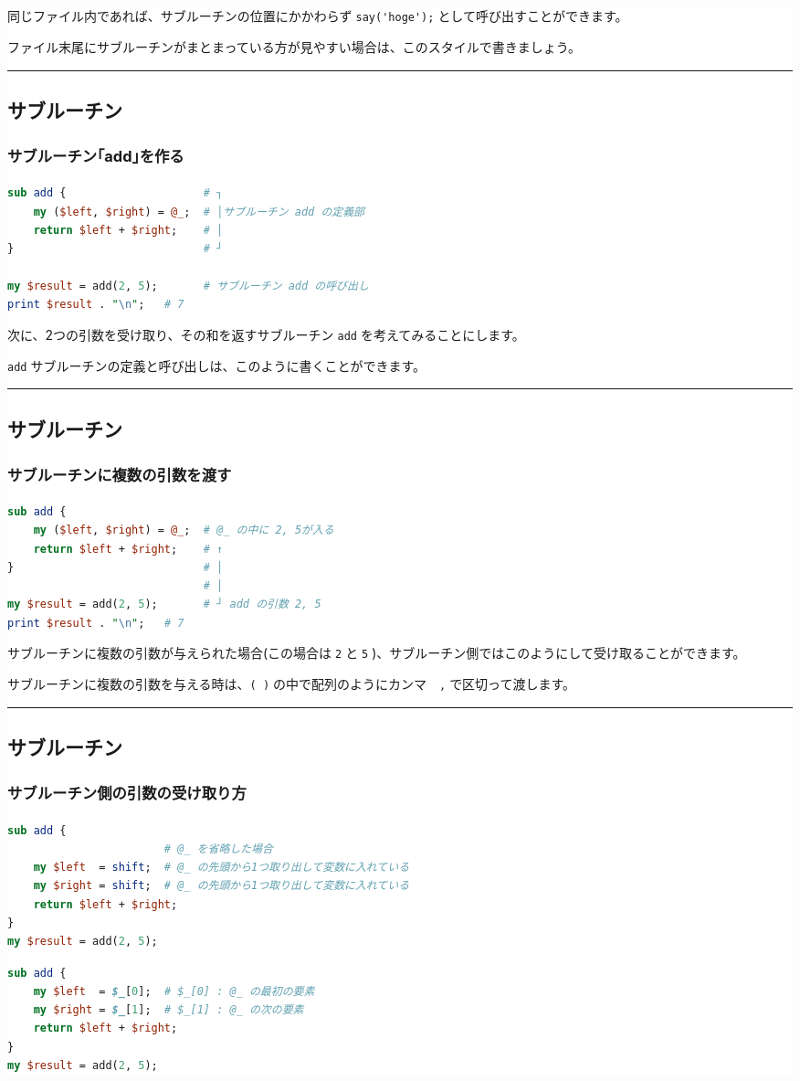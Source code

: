 同じファイル内であれば、サブルーチンの位置にかかわらず `say('hoge');` として呼び出すことができます。

ファイル末尾にサブルーチンがまとまっている方が見やすい場合は、このスタイルで書きましょう。

___
## サブルーチン
### サブルーチン｢add｣を作る
```perl
sub add {                     # ┐
    my ($left, $right) = @_;  # │サブルーチン add の定義部
    return $left + $right;    # │
}                             # ┘

my $result = add(2, 5);       # サブルーチン add の呼び出し
print $result . "\n";   # 7
```

次に、2つの引数を受け取り、その和を返すサブルーチン `add` を考えてみることにします。

`add` サブルーチンの定義と呼び出しは、このように書くことができます。

___
## サブルーチン
### サブルーチンに複数の引数を渡す
```perl
sub add {
    my ($left, $right) = @_;  # @_ の中に 2, 5が入る
    return $left + $right;    # ↑
}                             # │
                              # │
my $result = add(2, 5);       # ┘ add の引数 2, 5
print $result . "\n";   # 7
```

サブルーチンに複数の引数が与えられた場合(この場合は `2` と `5` )、サブルーチン側ではこのようにして受け取ることができます。

サブルーチンに複数の引数を与える時は、` ( ) ` の中で配列のようにカンマ　`,` で区切って渡します。

___
## サブルーチン
### サブルーチン側の引数の受け取り方
```perl
sub add {
                        # @_ を省略した場合
    my $left  = shift;  # @_ の先頭から1つ取り出して変数に入れている
    my $right = shift;  # @_ の先頭から1つ取り出して変数に入れている
    return $left + $right;
}
my $result = add(2, 5);
```
```perl
sub add {
    my $left  = $_[0];  # $_[0] : @_ の最初の要素
    my $right = $_[1];  # $_[1] : @_ の次の要素
    return $left + $right;
}
my $result = add(2, 5);
```
